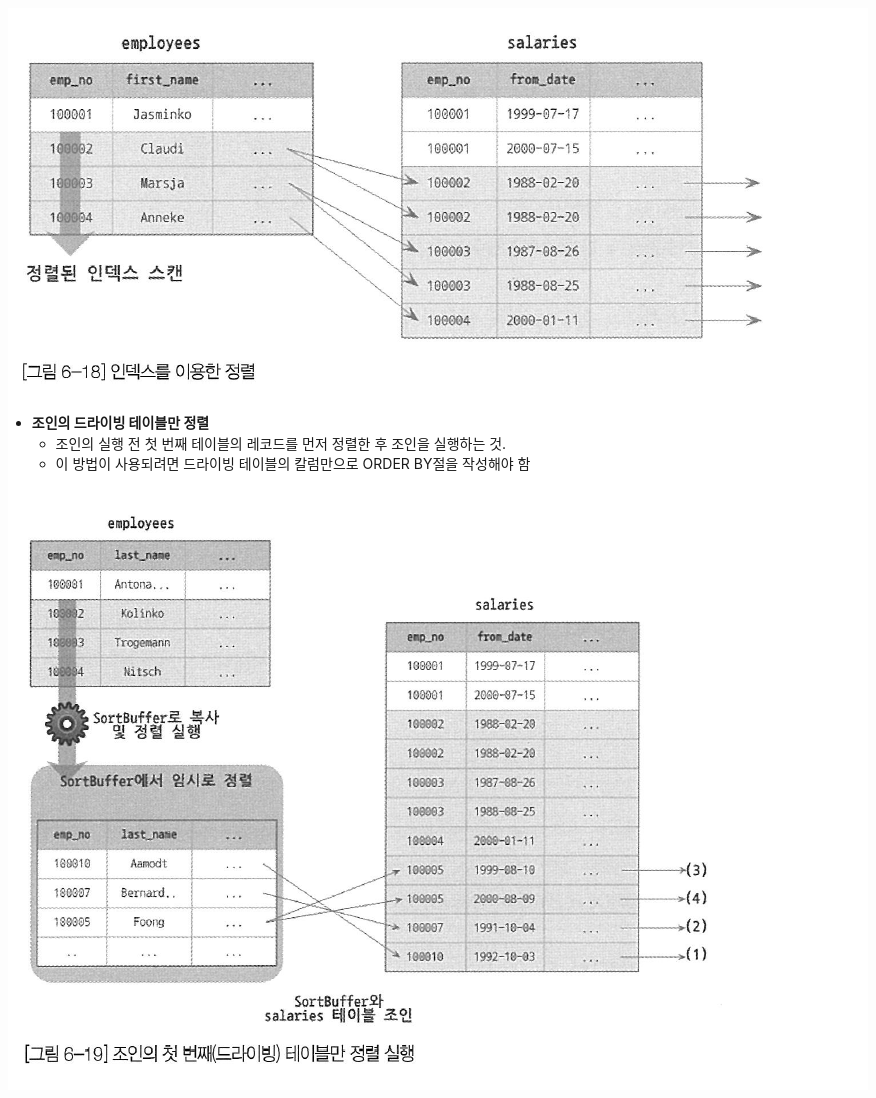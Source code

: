 ![image.png](images/image%204.png)

-   **조인의 드라이빙 테이블만 정렬**
    -   조인의 실행 전 첫 번째 테이블의 레코드를 먼저 정렬한 후 조인을 실행하는 것.
    -   이 방법이 사용되려면 드라이빙 테이블의 칼럼만으로 ORDER BY절을 작성해야 함

![image.png](images/image%205.png)
